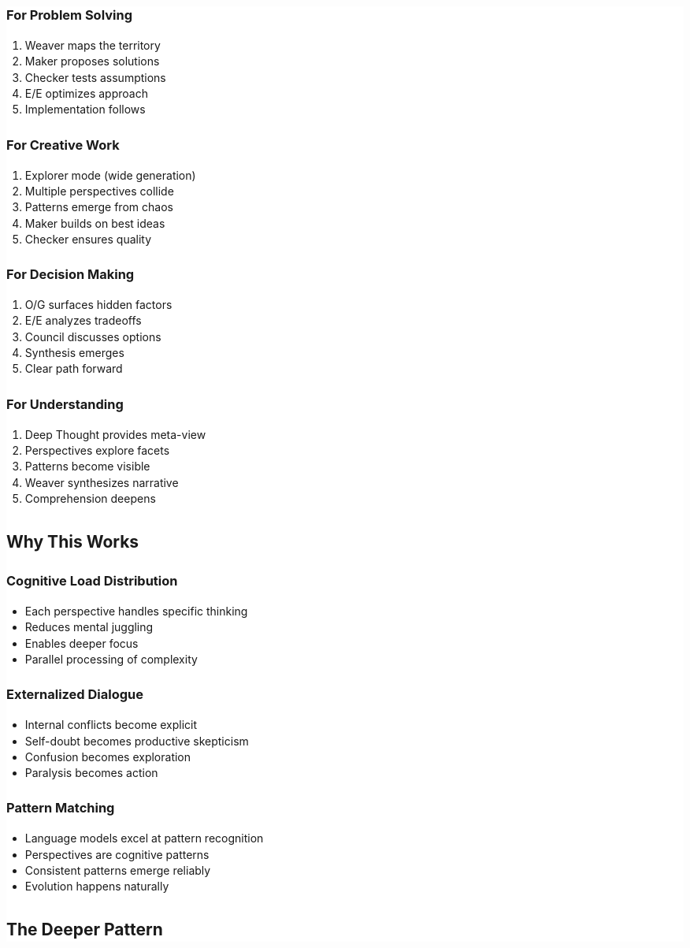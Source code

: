 ### For Problem Solving
1. Weaver maps the territory
2. Maker proposes solutions
3. Checker tests assumptions
4. E/E optimizes approach
5. Implementation follows

### For Creative Work
1. Explorer mode (wide generation)
2. Multiple perspectives collide
3. Patterns emerge from chaos
4. Maker builds on best ideas
5. Checker ensures quality

### For Decision Making
1. O/G surfaces hidden factors
2. E/E analyzes tradeoffs
3. Council discusses options
4. Synthesis emerges
5. Clear path forward

### For Understanding
1. Deep Thought provides meta-view
2. Perspectives explore facets
3. Patterns become visible
4. Weaver synthesizes narrative
5. Comprehension deepens

## Why This Works

### Cognitive Load Distribution
- Each perspective handles specific thinking
- Reduces mental juggling
- Enables deeper focus
- Parallel processing of complexity

### Externalized Dialogue
- Internal conflicts become explicit
- Self-doubt becomes productive skepticism
- Confusion becomes exploration
- Paralysis becomes action

### Pattern Matching
- Language models excel at pattern recognition
- Perspectives are cognitive patterns
- Consistent patterns emerge reliably
- Evolution happens naturally

## The Deeper Pattern
